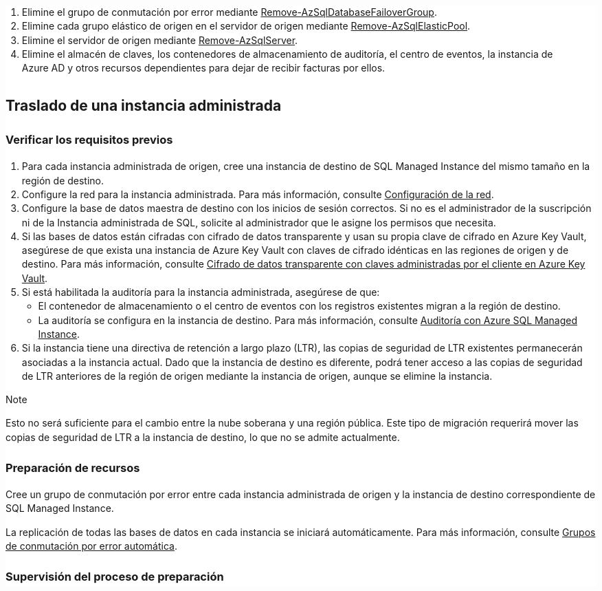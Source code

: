 1. Elimine el grupo de conmutación por error mediante [Remove-AzSqlDatabaseFailoverGroup](/powershell/module/az.sql/remove-azsqldatabasefailovergroup).
1. Elimine cada grupo elástico de origen en el servidor de origen mediante [Remove-AzSqlElasticPool](/powershell/module/az.sql/remove-azsqlelasticpool).
1. Elimine el servidor de origen mediante [Remove-AzSqlServer](/powershell/module/az.sql/remove-azsqlserver).
1. Elimine el almacén de claves, los contenedores de almacenamiento de auditoría, el centro de eventos, la instancia de Azure AD y otros recursos dependientes para dejar de recibir facturas por ellos.

## <a name="move-a-managed-instance"></a>Traslado de una instancia administrada

### <a name="verify-prerequisites"></a>Verificar los requisitos previos

1. Para cada instancia administrada de origen, cree una instancia de destino de SQL Managed Instance del mismo tamaño en la región de destino.  
1. Configure la red para la instancia administrada. Para más información, consulte [Configuración de la red](../managed-instance/how-to-content-reference-guide.md#network-configuration).
1. Configure la base de datos maestra de destino con los inicios de sesión correctos. Si no es el administrador de la suscripción ni de la Instancia administrada de SQL, solicite al administrador que le asigne los permisos que necesita.
1. Si las bases de datos están cifradas con cifrado de datos transparente y usan su propia clave de cifrado en Azure Key Vault, asegúrese de que exista una instancia de Azure Key Vault con claves de cifrado idénticas en las regiones de origen y de destino. Para más información, consulte [Cifrado de datos transparente con claves administradas por el cliente en Azure Key Vault](transparent-data-encryption-byok-overview.md).
1. Si está habilitada la auditoría para la instancia administrada, asegúrese de que:
    - El contenedor de almacenamiento o el centro de eventos con los registros existentes migran a la región de destino.
    - La auditoría se configura en la instancia de destino. Para más información, consulte [Auditoría con Azure SQL Managed Instance](../managed-instance/auditing-configure.md).
1. Si la instancia tiene una directiva de retención a largo plazo (LTR), las copias de seguridad de LTR existentes permanecerán asociadas a la instancia actual. Dado que la instancia de destino es diferente, podrá tener acceso a las copias de seguridad de LTR anteriores de la región de origen mediante la instancia de origen, aunque se elimine la instancia.

  > [!NOTE]
  > Esto no será suficiente para el cambio entre la nube soberana y una región pública. Este tipo de migración requerirá mover las copias de seguridad de LTR a la instancia de destino, lo que no se admite actualmente.

### <a name="prepare-resources"></a>Preparación de recursos

Cree un grupo de conmutación por error entre cada instancia administrada de origen y la instancia de destino correspondiente de SQL Managed Instance.

La replicación de todas las bases de datos en cada instancia se iniciará automáticamente. Para más información, consulte [Grupos de conmutación por error automática](auto-failover-group-overview.md).

### <a name="monitor-the-preparation-process"></a>Supervisión del proceso de preparación
